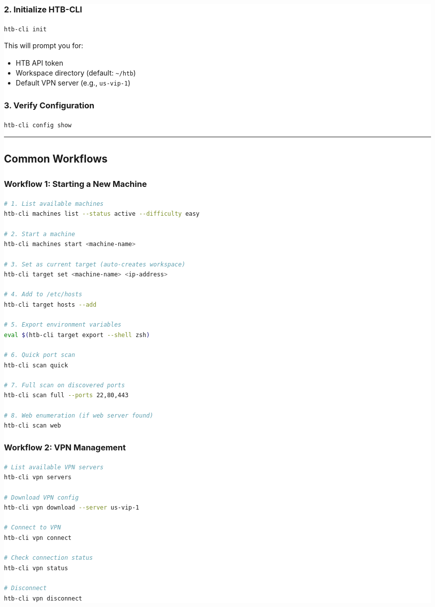 ### 2. Initialize HTB-CLI
```bash
htb-cli init
```

This will prompt you for:
- HTB API token
- Workspace directory (default: `~/htb`)
- Default VPN server (e.g., `us-vip-1`)

### 3. Verify Configuration
```bash
htb-cli config show
```

---

## Common Workflows

### Workflow 1: Starting a New Machine

```bash
# 1. List available machines
htb-cli machines list --status active --difficulty easy

# 2. Start a machine
htb-cli machines start <machine-name>

# 3. Set as current target (auto-creates workspace)
htb-cli target set <machine-name> <ip-address>

# 4. Add to /etc/hosts
htb-cli target hosts --add

# 5. Export environment variables
eval $(htb-cli target export --shell zsh)

# 6. Quick port scan
htb-cli scan quick

# 7. Full scan on discovered ports
htb-cli scan full --ports 22,80,443

# 8. Web enumeration (if web server found)
htb-cli scan web
```

### Workflow 2: VPN Management

```bash
# List available VPN servers
htb-cli vpn servers

# Download VPN config
htb-cli vpn download --server us-vip-1

# Connect to VPN
htb-cli vpn connect

# Check connection status
htb-cli vpn status

# Disconnect
htb-cli vpn disconnect
```